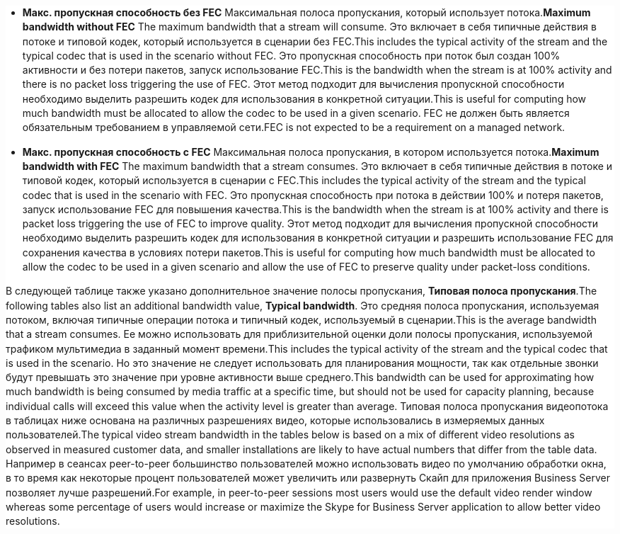 - <span data-ttu-id="bdc2a-447">**Макс. пропускная способность без FEC** Максимальная полоса пропускания, который использует потока.</span><span class="sxs-lookup"><span data-stu-id="bdc2a-447">**Maximum bandwidth without FEC** The maximum bandwidth that a stream will consume.</span></span> <span data-ttu-id="bdc2a-448">Это включает в себя типичные действия в потоке и типовой кодек, который используется в сценарии без FEC.</span><span class="sxs-lookup"><span data-stu-id="bdc2a-448">This includes the typical activity of the stream and the typical codec that is used in the scenario without FEC.</span></span> <span data-ttu-id="bdc2a-449">Это пропускная способность при поток был создан 100% активности и без потери пакетов, запуск использование FEC.</span><span class="sxs-lookup"><span data-stu-id="bdc2a-449">This is the bandwidth when the stream is at 100% activity and there is no packet loss triggering the use of FEC.</span></span> <span data-ttu-id="bdc2a-450">Этот метод подходит для вычисления пропускной способности необходимо выделить разрешить кодек для использования в конкретной ситуации.</span><span class="sxs-lookup"><span data-stu-id="bdc2a-450">This is useful for computing how much bandwidth must be allocated to allow the codec to be used in a given scenario.</span></span> <span data-ttu-id="bdc2a-451">FEC не должен быть является обязательным требованием в управляемой сети.</span><span class="sxs-lookup"><span data-stu-id="bdc2a-451">FEC is not expected to be a requirement on a managed network.</span></span>

- <span data-ttu-id="bdc2a-452">**Макс. пропускная способность с FEC** Максимальная полоса пропускания, в котором используется потока.</span><span class="sxs-lookup"><span data-stu-id="bdc2a-452">**Maximum bandwidth with FEC** The maximum bandwidth that a stream consumes.</span></span> <span data-ttu-id="bdc2a-453">Это включает в себя типичные действия в потоке и типовой кодек, который используется в сценарии с FEC.</span><span class="sxs-lookup"><span data-stu-id="bdc2a-453">This includes the typical activity of the stream and the typical codec that is used in the scenario with FEC.</span></span> <span data-ttu-id="bdc2a-454">Это пропускная способность при потока в действии 100% и потеря пакетов, запуск использование FEC для повышения качества.</span><span class="sxs-lookup"><span data-stu-id="bdc2a-454">This is the bandwidth when the stream is at 100% activity and there is packet loss triggering the use of FEC to improve quality.</span></span> <span data-ttu-id="bdc2a-455">Этот метод подходит для вычисления пропускной способности необходимо выделить разрешить кодек для использования в конкретной ситуации и разрешить использование FEC для сохранения качества в условиях потери пакетов.</span><span class="sxs-lookup"><span data-stu-id="bdc2a-455">This is useful for computing how much bandwidth must be allocated to allow the codec to be used in a given scenario and allow the use of FEC to preserve quality under packet-loss conditions.</span></span>

<span data-ttu-id="bdc2a-456">В следующей таблице также указано дополнительное значение полосы пропускания, **Типовая полоса пропускания**.</span><span class="sxs-lookup"><span data-stu-id="bdc2a-456">The following tables also list an additional bandwidth value, **Typical bandwidth**.</span></span> <span data-ttu-id="bdc2a-457">Это средняя полоса пропускания, используемая потоком, включая типичные операции потока и типичный кодек, используемый в сценарии.</span><span class="sxs-lookup"><span data-stu-id="bdc2a-457">This is the average bandwidth that a stream consumes.</span></span> <span data-ttu-id="bdc2a-458">Ее можно использовать для приблизительной оценки доли полосы пропускания, используемой трафиком мультимедиа в заданный момент времени.</span><span class="sxs-lookup"><span data-stu-id="bdc2a-458">This includes the typical activity of the stream and the typical codec that is used in the scenario.</span></span> <span data-ttu-id="bdc2a-459">Но это значение не следует использовать для планирования мощности, так как отдельные звонки будут превышать это значение при уровне активности выше среднего.</span><span class="sxs-lookup"><span data-stu-id="bdc2a-459">This bandwidth can be used for approximating how much bandwidth is being consumed by media traffic at a specific time, but should not be used for capacity planning, because individual calls will exceed this value when the activity level is greater than average.</span></span> <span data-ttu-id="bdc2a-460">Типовая полоса пропускания видеопотока в таблицах ниже основана на различных разрешениях видео, которые использовались в измеряемых данных пользователей.</span><span class="sxs-lookup"><span data-stu-id="bdc2a-460">The typical video stream bandwidth in the tables below is based on a mix of different video resolutions as observed in measured customer data, and smaller installations are likely to have actual numbers that differ from the table data.</span></span> <span data-ttu-id="bdc2a-461">Например в сеансах peer-to-peer большинство пользователей можно использовать видео по умолчанию обработки окна, в то время как некоторые процент пользователей может увеличить или развернуть Скайп для приложения Business Server позволяет лучше разрешений.</span><span class="sxs-lookup"><span data-stu-id="bdc2a-461">For example, in peer-to-peer sessions most users would use the default video render window whereas some percentage of users would increase or maximize the Skype for Business Server application to allow better video resolutions.</span></span>
